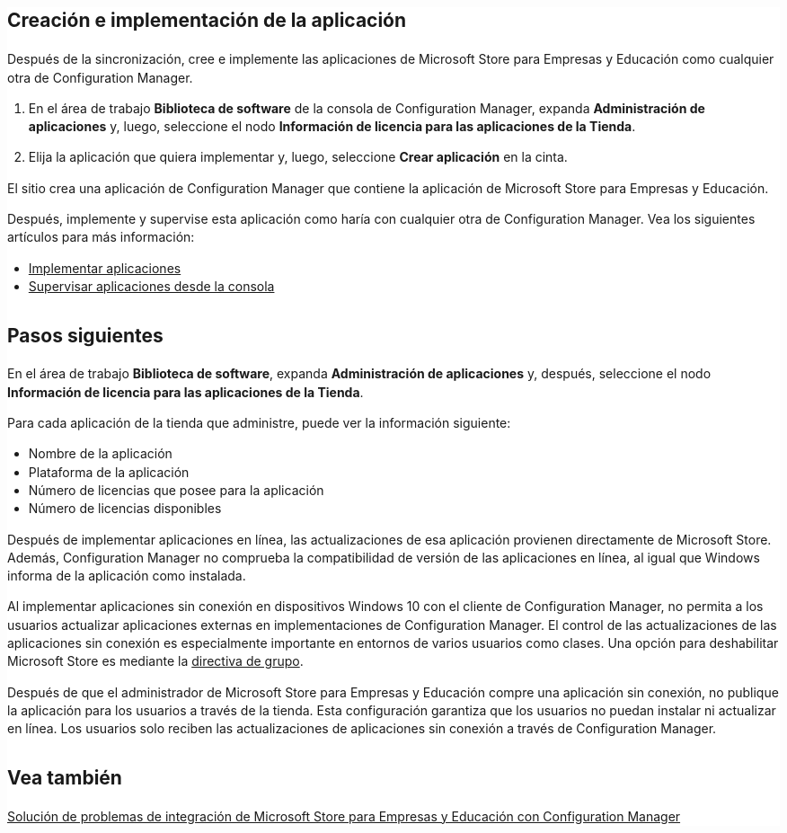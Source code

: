 ## <a name="create-and-deploy-the-app"></a><a name="bkmk_deploy"></a> Creación e implementación de la aplicación

Después de la sincronización, cree e implemente las aplicaciones de Microsoft Store para Empresas y Educación como cualquier otra de Configuration Manager.

1. En el área de trabajo **Biblioteca de software** de la consola de Configuration Manager, expanda **Administración de aplicaciones** y, luego, seleccione el nodo **Información de licencia para las aplicaciones de la Tienda**.  

2. Elija la aplicación que quiera implementar y, luego, seleccione **Crear aplicación** en la cinta.  

El sitio crea una aplicación de Configuration Manager que contiene la aplicación de Microsoft Store para Empresas y Educación.

Después, implemente y supervise esta aplicación como haría con cualquier otra de Configuration Manager. Vea los siguientes artículos para más información:  

- [Implementar aplicaciones](deploy-applications.md)
- [Supervisar aplicaciones desde la consola](monitor-applications-from-the-console.md)

## <a name="next-steps"></a>Pasos siguientes

En el área de trabajo **Biblioteca de software**, expanda **Administración de aplicaciones** y, después, seleccione el nodo **Información de licencia para las aplicaciones de la Tienda**.

Para cada aplicación de la tienda que administre, puede ver la información siguiente:

- Nombre de la aplicación
- Plataforma de la aplicación
- Número de licencias que posee para la aplicación
- Número de licencias disponibles

Después de implementar aplicaciones en línea, las actualizaciones de esa aplicación provienen directamente de Microsoft Store. Además, Configuration Manager no comprueba la compatibilidad de versión de las aplicaciones en línea, al igual que Windows informa de la aplicación como instalada.  

Al implementar aplicaciones sin conexión en dispositivos Windows 10 con el cliente de Configuration Manager, no permita a los usuarios actualizar aplicaciones externas en implementaciones de Configuration Manager. El control de las actualizaciones de las aplicaciones sin conexión es especialmente importante en entornos de varios usuarios como clases. Una opción para deshabilitar Microsoft Store es mediante la [directiva de grupo](https://docs.microsoft.com/windows/configuration/stop-employees-from-using-microsoft-store#block-microsoft-store-using-group-policy).

Después de que el administrador de Microsoft Store para Empresas y Educación compre una aplicación sin conexión, no publique la aplicación para los usuarios a través de la tienda. Esta configuración garantiza que los usuarios no puedan instalar ni actualizar en línea. Los usuarios solo reciben las actualizaciones de aplicaciones sin conexión a través de Configuration Manager.

## <a name="see-also"></a>Vea también

[Solución de problemas de integración de Microsoft Store para Empresas y Educación con Configuration Manager](troubleshoot-microsoft-store-for-business-integration.md)
